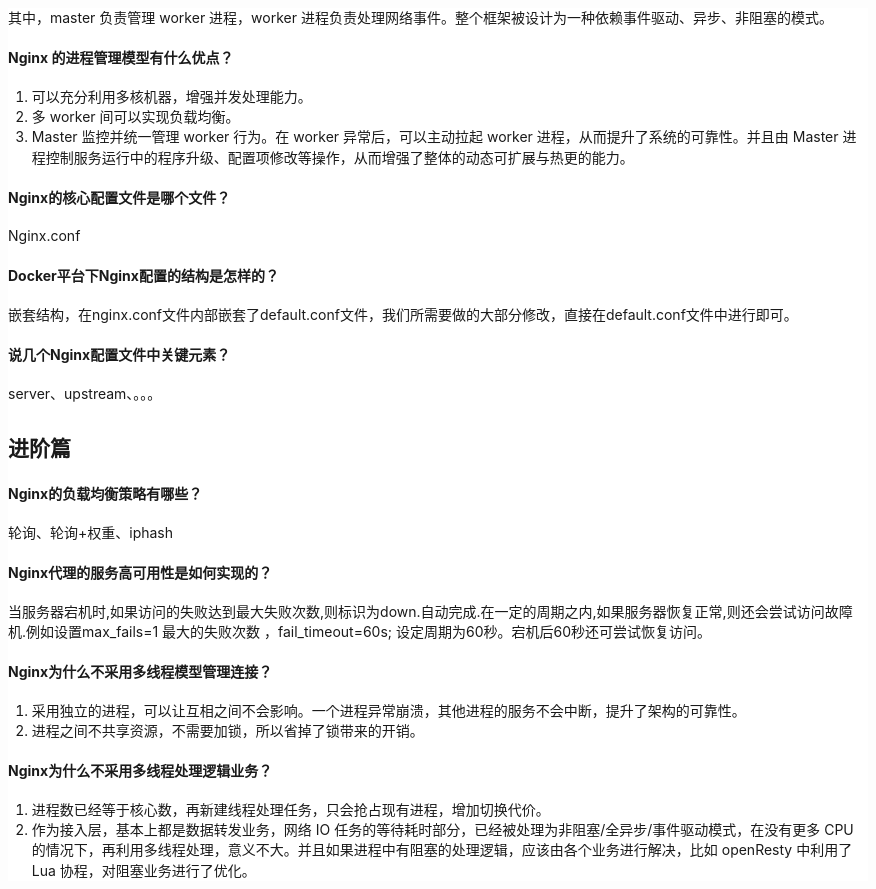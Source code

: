 
其中，master 负责管理 worker 进程，worker 进程负责处理网络事件。整个框架被设计为一种依赖事件驱动、异步、非阻塞的模式。
#### Nginx 的进程管理模型有什么优点？
1. 可以充分利用多核机器，增强并发处理能力。
2. 多 worker 间可以实现负载均衡。
3. Master 监控并统一管理 worker 行为。在 worker 异常后，可以主动拉起  worker 进程，从而提升了系统的可靠性。并且由 Master 进程控制服务运行中的程序升级、配置项修改等操作，从而增强了整体的动态可扩展与热更的能力。
#### Nginx的核心配置文件是哪个文件？
Nginx.conf
#### Docker平台下Nginx配置的结构是怎样的？
嵌套结构，在nginx.conf文件内部嵌套了default.conf文件，我们所需要做的大部分修改，直接在default.conf文件中进行即可。

#### 说几个Nginx配置文件中关键元素？

server、upstream、。。。

## 进阶篇

#### Nginx的负载均衡策略有哪些？

轮询、轮询+权重、iphash

#### Nginx代理的服务高可用性是如何实现的？

当服务器宕机时,如果访问的失败达到最大失败次数,则标识为down.自动完成.在一定的周期之内,如果服务器恢复正常,则还会尝试访问故障机.例如设置max_fails=1 最大的失败次数 ，fail_timeout=60s; 设定周期为60秒。宕机后60秒还可尝试恢复访问。

#### Nginx为什么不采用多线程模型管理连接？

1. 采用独立的进程，可以让互相之间不会影响。一个进程异常崩溃，其他进程的服务不会中断，提升了架构的可靠性。  
2. 进程之间不共享资源，不需要加锁，所以省掉了锁带来的开销。

#### Nginx为什么不采用多线程处理逻辑业务？

1. 进程数已经等于核心数，再新建线程处理任务，只会抢占现有进程，增加切换代价。
2. 作为接入层，基本上都是数据转发业务，网络 IO 任务的等待耗时部分，已经被处理为非阻塞/全异步/事件驱动模式，在没有更多 CPU 的情况下，再利用多线程处理，意义不大。并且如果进程中有阻塞的处理逻辑，应该由各个业务进行解决，比如 openResty 中利用了 Lua 协程，对阻塞业务进行了优化。

